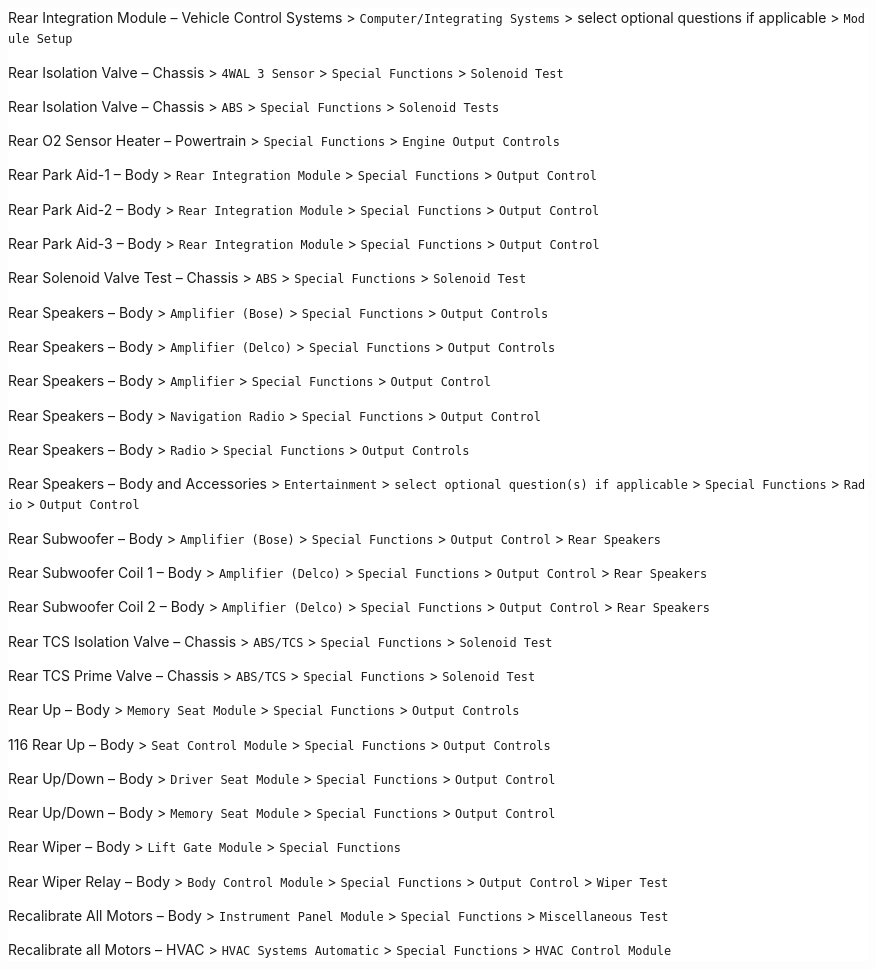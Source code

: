 Rear Integration Module – Vehicle Control Systems > `Computer/Integrating Systems` > select optional questions if applicable > `Module Setup`

Rear Isolation Valve – Chassis > `4WAL 3 Sensor` > `Special Functions` > `Solenoid Test`

Rear Isolation Valve – Chassis > `ABS` > `Special Functions` > `Solenoid Tests`

Rear O2 Sensor Heater – Powertrain > `Special Functions` > `Engine Output Controls`

Rear Park Aid-1 – Body > `Rear Integration Module` > `Special Functions` > `Output Control`

Rear Park Aid-2 – Body > `Rear Integration Module` > `Special Functions` > `Output Control`

Rear Park Aid-3 – Body > `Rear Integration Module` > `Special Functions` > `Output Control`

Rear Solenoid Valve Test – Chassis > `ABS` > `Special Functions` > `Solenoid Test`

Rear Speakers – Body > `Amplifier (Bose)` > `Special Functions` > `Output Controls`

Rear Speakers – Body > `Amplifier (Delco)` > `Special Functions` > `Output Controls`

Rear Speakers – Body > `Amplifier` > `Special Functions` > `Output Control`

Rear Speakers – Body > `Navigation Radio` > `Special Functions` > `Output Control`

Rear Speakers – Body > `Radio` > `Special Functions` > `Output Controls`

Rear Speakers – Body and Accessories > `Entertainment` > `select optional question(s) if applicable` > `Special Functions` > `Radio` > `Output Control`

Rear Subwoofer – Body > `Amplifier (Bose)` > `Special Functions` > `Output Control` > `Rear Speakers`

Rear Subwoofer Coil 1 – Body > `Amplifier (Delco)` > `Special Functions` > `Output Control` > `Rear Speakers`

Rear Subwoofer Coil 2 – Body > `Amplifier (Delco)` > `Special Functions` > `Output Control` > `Rear Speakers`

Rear TCS Isolation Valve – Chassis > `ABS/TCS` > `Special Functions` > `Solenoid Test`

Rear TCS Prime Valve – Chassis > `ABS/TCS` > `Special Functions` > `Solenoid Test`

Rear Up – Body > `Memory Seat Module` > `Special Functions` > `Output Controls`

116
Rear Up – Body > `Seat Control Module` > `Special Functions` > `Output Controls`

Rear Up/Down – Body > `Driver Seat Module` > `Special Functions` > `Output Control`

Rear Up/Down – Body > `Memory Seat Module` > `Special Functions` > `Output Control`

Rear Wiper – Body > `Lift Gate Module` > `Special Functions`

Rear Wiper Relay – Body > `Body Control Module` > `Special Functions` > `Output Control` > `Wiper Test`

Recalibrate All Motors – Body > `Instrument Panel Module` > `Special Functions` > `Miscellaneous Test`

Recalibrate all Motors – HVAC > `HVAC Systems Automatic` > `Special Functions` > `HVAC Control Module`
